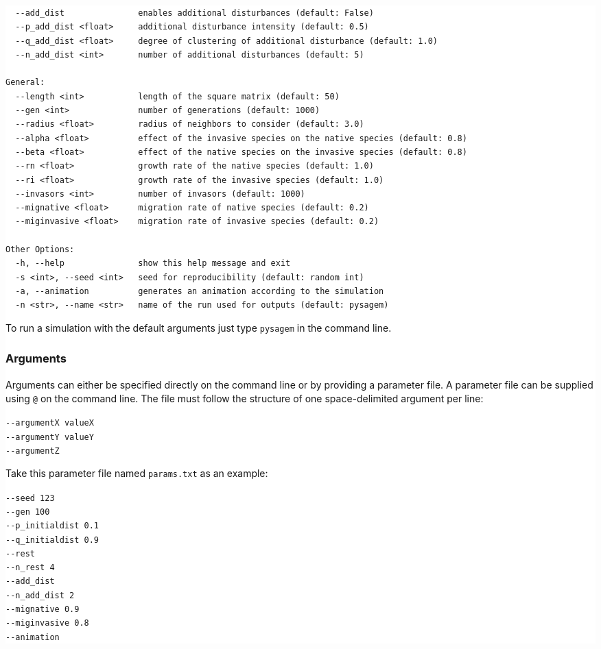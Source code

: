 ```
  --add_dist               enables additional disturbances (default: False)
  --p_add_dist <float>     additional disturbance intensity (default: 0.5)
  --q_add_dist <float>     degree of clustering of additional disturbance (default: 1.0)
  --n_add_dist <int>       number of additional disturbances (default: 5)

General:
  --length <int>           length of the square matrix (default: 50)
  --gen <int>              number of generations (default: 1000)
  --radius <float>         radius of neighbors to consider (default: 3.0)
  --alpha <float>          effect of the invasive species on the native species (default: 0.8)
  --beta <float>           effect of the native species on the invasive species (default: 0.8)
  --rn <float>             growth rate of the native species (default: 1.0)
  --ri <float>             growth rate of the invasive species (default: 1.0)
  --invasors <int>         number of invasors (default: 1000)
  --mignative <float>      migration rate of native species (default: 0.2)
  --miginvasive <float>    migration rate of invasive species (default: 0.2)

Other Options:
  -h, --help               show this help message and exit
  -s <int>, --seed <int>   seed for reproducibility (default: random int)
  -a, --animation          generates an animation according to the simulation
  -n <str>, --name <str>   name of the run used for outputs (default: pysagem)
```
To run a simulation with the default arguments just type `pysagem` in the command line.

### Arguments

Arguments can either be specified directly on the command line or by providing a parameter file. A parameter file can be supplied using `@` on the command line. The file must follow the structure of one space-delimited argument per line:

```
--argumentX valueX
--argumentY valueY
--argumentZ
```

Take this parameter file named `params.txt` as an example:

```
--seed 123
--gen 100
--p_initialdist 0.1
--q_initialdist 0.9
--rest
--n_rest 4
--add_dist
--n_add_dist 2
--mignative 0.9
--miginvasive 0.8
--animation 
```
